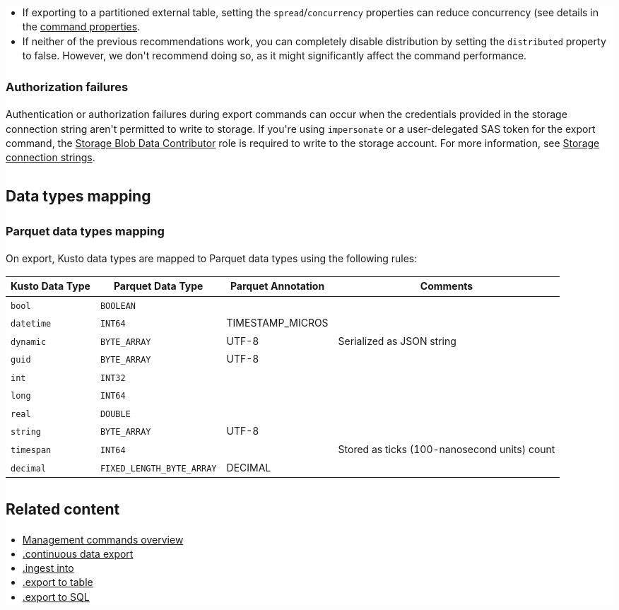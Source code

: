 * If exporting to a partitioned external table, setting the `spread`/`concurrency` properties can reduce concurrency (see details in the [command properties](export-data-to-an-external-table.md#syntax).
* If neither of the previous recommendations work, you can completely disable distribution by setting the `distributed` property to false. However, we don't recommend doing so, as it might significantly affect the command performance.

### Authorization failures

Authentication or authorization failures during export commands can occur when the credentials provided in the storage connection string aren't permitted to write to storage. If you're using `impersonate` or a user-delegated SAS token for the export command, the [Storage Blob Data Contributor](/azure/role-based-access-control/built-in-roles#storage-blob-data-contributor) role is required to write to the storage account. For more information, see [Storage connection strings](../../api/connection-strings/storage-connection-strings.md).

## Data types mapping

### Parquet data types mapping

On export, Kusto data types are mapped to Parquet data types using the following rules:

| Kusto Data Type | Parquet Data Type | Parquet Annotation | Comments |
|--|--|--|--|
| `bool` | `BOOLEAN` |  |  |
| `datetime` | `INT64` | TIMESTAMP_MICROS |  |
| `dynamic` | `BYTE_ARRAY` | UTF-8 | Serialized as JSON string |
| `guid` | `BYTE_ARRAY` | UTF-8 |  |
| `int` | `INT32` |  |  |
| `long` | `INT64` |  |  |
| `real` | `DOUBLE` |  |  |
| `string` | `BYTE_ARRAY` | UTF-8 |  |
| `timespan` | `INT64` |  | Stored as ticks (100-nanosecond units) count |
| `decimal` | `FIXED_LENGTH_BYTE_ARRAY` | DECIMAL |  |

## Related content

* [Management commands overview](../index.md)
* [.continuous data export](continuous-data-export.md)
* [.ingest into](../data-ingestion/ingest-into-command.md)
* [.export to table](export-data-to-an-external-table.md)
* [.export to SQL](export-data-to-sql.md)
